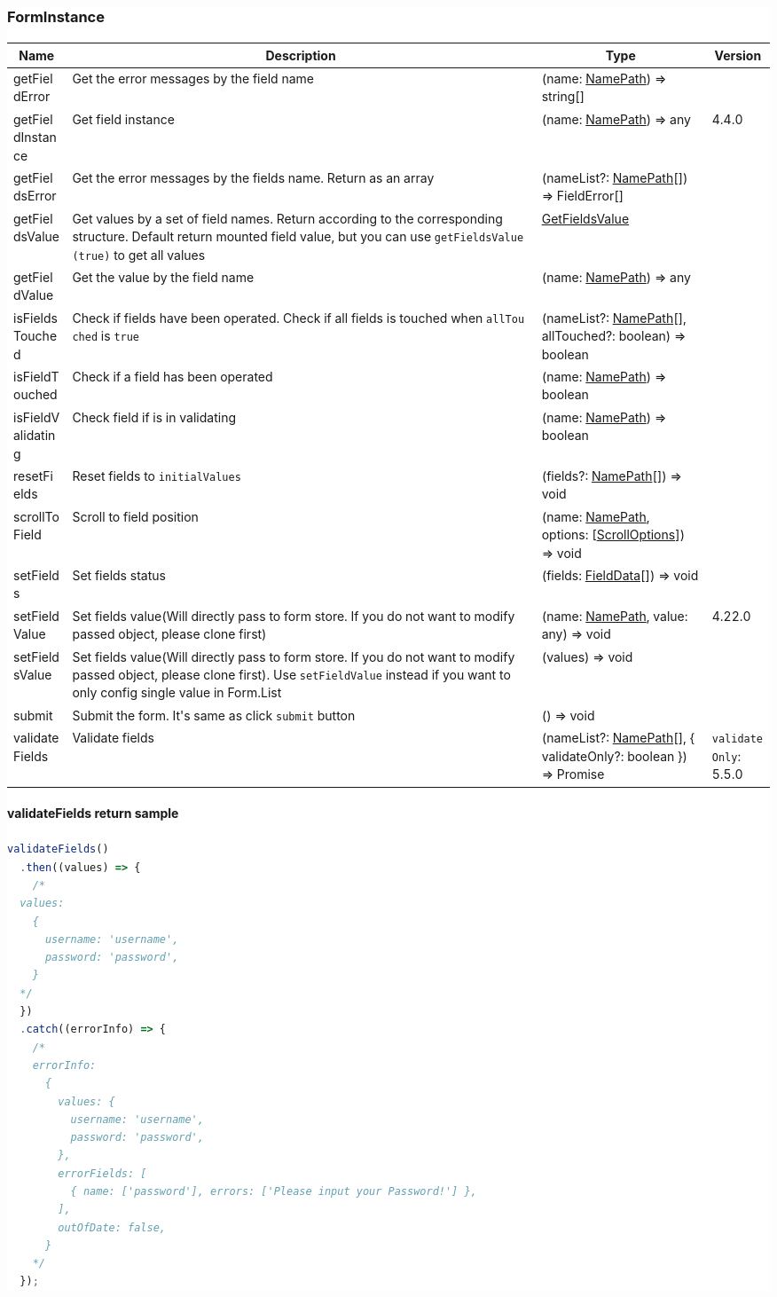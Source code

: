 ### FormInstance

| Name | Description | Type | Version |
| --- | --- | --- | --- |
| getFieldError | Get the error messages by the field name | (name: [NamePath](#namepath)) => string\[] |  |
| getFieldInstance | Get field instance | (name: [NamePath](#namepath)) => any | 4.4.0 |
| getFieldsError | Get the error messages by the fields name. Return as an array | (nameList?: [NamePath](#namepath)\[]) => FieldError\[] |  |
| getFieldsValue | Get values by a set of field names. Return according to the corresponding structure. Default return mounted field value, but you can use `getFieldsValue(true)` to get all values | [GetFieldsValue](#getfieldsvalue) |  |
| getFieldValue | Get the value by the field name | (name: [NamePath](#namepath)) => any |  |
| isFieldsTouched | Check if fields have been operated. Check if all fields is touched when `allTouched` is `true` | (nameList?: [NamePath](#namepath)\[], allTouched?: boolean) => boolean |  |
| isFieldTouched | Check if a field has been operated | (name: [NamePath](#namepath)) => boolean |  |
| isFieldValidating | Check field if is in validating | (name: [NamePath](#namepath)) => boolean |  |
| resetFields | Reset fields to `initialValues` | (fields?: [NamePath](#namepath)\[]) => void |  |
| scrollToField | Scroll to field position | (name: [NamePath](#namepath), options: \[[ScrollOptions](https://github.com/stipsan/scroll-into-view-if-needed/tree/ece40bd9143f48caf4b99503425ecb16b0ad8249#options)]) => void |  |
| setFields | Set fields status | (fields: [FieldData](#fielddata)\[]) => void |  |
| setFieldValue | Set fields value(Will directly pass to form store. If you do not want to modify passed object, please clone first) | (name: [NamePath](#namepath), value: any) => void | 4.22.0 |
| setFieldsValue | Set fields value(Will directly pass to form store. If you do not want to modify passed object, please clone first). Use `setFieldValue` instead if you want to only config single value in Form.List | (values) => void |  |
| submit | Submit the form. It's same as click `submit` button | () => void |  |
| validateFields | Validate fields | (nameList?: [NamePath](#namepath)\[], { validateOnly?: boolean }) => Promise | `validateOnly`: 5.5.0 |

#### validateFields return sample

```jsx
validateFields()
  .then((values) => {
    /*
  values:
    {
      username: 'username',
      password: 'password',
    }
  */
  })
  .catch((errorInfo) => {
    /*
    errorInfo:
      {
        values: {
          username: 'username',
          password: 'password',
        },
        errorFields: [
          { name: ['password'], errors: ['Please input your Password!'] },
        ],
        outOfDate: false,
      }
    */
  });
```
